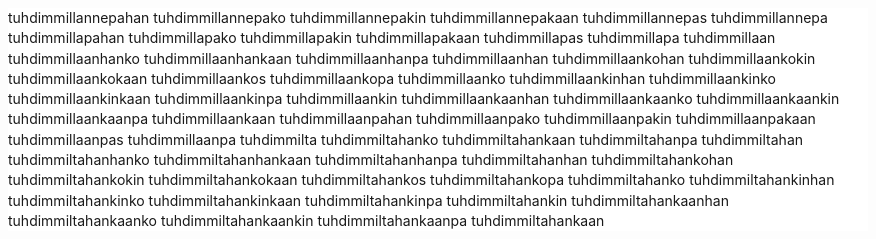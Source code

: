 tuhdimmillannepahan
tuhdimmillannepako
tuhdimmillannepakin
tuhdimmillannepakaan
tuhdimmillannepas
tuhdimmillannepa
tuhdimmillapahan
tuhdimmillapako
tuhdimmillapakin
tuhdimmillapakaan
tuhdimmillapas
tuhdimmillapa
tuhdimmillaan
tuhdimmillaanhanko
tuhdimmillaanhankaan
tuhdimmillaanhanpa
tuhdimmillaanhan
tuhdimmillaankohan
tuhdimmillaankokin
tuhdimmillaankokaan
tuhdimmillaankos
tuhdimmillaankopa
tuhdimmillaanko
tuhdimmillaankinhan
tuhdimmillaankinko
tuhdimmillaankinkaan
tuhdimmillaankinpa
tuhdimmillaankin
tuhdimmillaankaanhan
tuhdimmillaankaanko
tuhdimmillaankaankin
tuhdimmillaankaanpa
tuhdimmillaankaan
tuhdimmillaanpahan
tuhdimmillaanpako
tuhdimmillaanpakin
tuhdimmillaanpakaan
tuhdimmillaanpas
tuhdimmillaanpa
tuhdimmilta
tuhdimmiltahanko
tuhdimmiltahankaan
tuhdimmiltahanpa
tuhdimmiltahan
tuhdimmiltahanhanko
tuhdimmiltahanhankaan
tuhdimmiltahanhanpa
tuhdimmiltahanhan
tuhdimmiltahankohan
tuhdimmiltahankokin
tuhdimmiltahankokaan
tuhdimmiltahankos
tuhdimmiltahankopa
tuhdimmiltahanko
tuhdimmiltahankinhan
tuhdimmiltahankinko
tuhdimmiltahankinkaan
tuhdimmiltahankinpa
tuhdimmiltahankin
tuhdimmiltahankaanhan
tuhdimmiltahankaanko
tuhdimmiltahankaankin
tuhdimmiltahankaanpa
tuhdimmiltahankaan